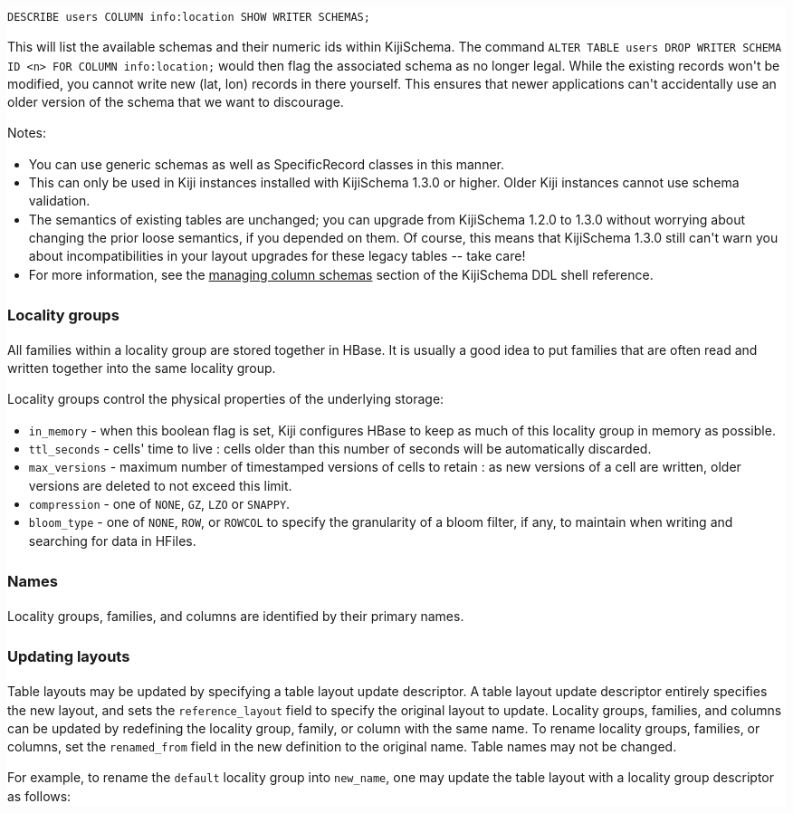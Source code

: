    DESCRIBE users COLUMN info:location SHOW WRITER SCHEMAS;

This will list the available schemas and their numeric ids within KijiSchema. The command
`ALTER TABLE users DROP WRITER SCHEMA ID <n> FOR COLUMN info:location;` would then
flag the associated schema as no longer legal. While the existing records won't be
modified, you cannot write new (lat, lon) records in there yourself. This ensures that
newer applications can't accidentally use an older version of the schema that we want to
discourage.

Notes:
* You can use generic schemas as well as SpecificRecord classes in this manner.
* This can only be used in Kiji instances installed with KijiSchema 1.3.0 or higher. Older
  Kiji instances cannot use schema validation.
* The semantics of existing tables are unchanged; you can upgrade from KijiSchema 1.2.0 to
  1.3.0 without worrying about changing the prior loose semantics, if you depended on
  them. Of course, this means that KijiSchema 1.3.0 still can't warn you about
  incompatibilities in your layout upgrades for these legacy tables -- take care!
* For more information, see the <a
  href="../schema-shell-ddl-ref/#managing_col_schemas">managing column schemas</a> section
  of the KijiSchema DDL shell reference.

### Locality groups

All families within a locality group are stored together in HBase.  It is
usually a good idea to put families that are often read and written together
into the same locality group.

Locality groups control the physical properties of the underlying storage:

*  `in_memory` - when this boolean flag is set, Kiji configures HBase to keep as
   much of this locality group in memory as possible.
*  `ttl_seconds` - cells' time to live : cells older than this number of seconds
   will be automatically discarded.
*  `max_versions` - maximum number of timestamped versions of cells to retain :
   as new versions of a cell are written, older versions are deleted to not
   exceed this limit.
*  `compression` - one of `NONE`, `GZ`, `LZO` or `SNAPPY`.
*  `bloom_type` - one of `NONE`, `ROW`, or `ROWCOL` to specify the granularity of
   a bloom filter, if any, to maintain when writing and searching for data in HFiles.

### Names

Locality groups, families, and columns are identified by their primary names.

### Updating layouts

Table layouts may be updated by specifying a table layout update descriptor. A table
layout update descriptor entirely specifies the new layout, and sets the `reference_layout`
field to specify the original layout to update. Locality groups, families, and columns can be
updated by redefining the locality group, family, or column with the same name.
To rename locality groups, families, or columns, set the `renamed_from` field
in the new definition to the original name.  Table names may not be changed.

For example, to rename the `default` locality group into `new_name`, one may
update the table layout with a locality group descriptor as follows:
